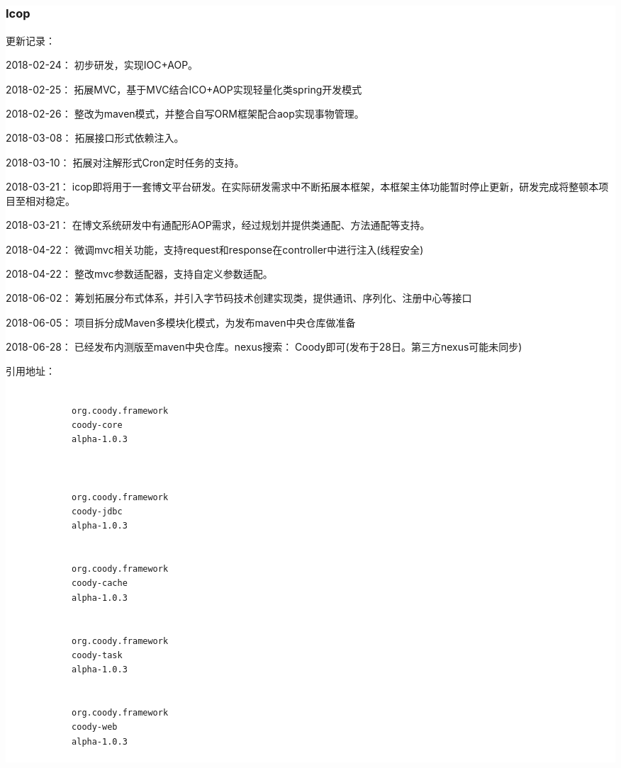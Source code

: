 
### Icop

更新记录：

2018-02-24： 初步研发，实现IOC+AOP。

2018-02-25： 拓展MVC，基于MVC结合ICO+AOP实现轻量化类spring开发模式

2018-02-26： 整改为maven模式，并整合自写ORM框架配合aop实现事物管理。

2018-03-08： 拓展接口形式依赖注入。

2018-03-10： 拓展对注解形式Cron定时任务的支持。

2018-03-21： icop即将用于一套博文平台研发。在实际研发需求中不断拓展本框架，本框架主体功能暂时停止更新，研发完成将整顿本项目至相对稳定。

2018-03-21： 在博文系统研发中有通配形AOP需求，经过规划并提供类通配、方法通配等支持。

2018-04-22： 微调mvc相关功能，支持request和response在controller中进行注入(线程安全)

2018-04-22： 整改mvc参数适配器，支持自定义参数适配。

2018-06-02： 筹划拓展分布式体系，并引入字节码技术创建实现类，提供通讯、序列化、注册中心等接口

2018-06-05： 项目拆分成Maven多模块化模式，为发布maven中央仓库做准备

2018-06-28： 已经发布内测版至maven中央仓库。nexus搜索： Coody即可(发布于28日。第三方nexus可能未同步)

引用地址：

```
         
			 org.coody.framework 
			 coody-core 
			 alpha-1.0.3 
		 

		 
			 org.coody.framework 
			 coody-jdbc 
			 alpha-1.0.3 
		 
		 
			 org.coody.framework 
			 coody-cache 
			 alpha-1.0.3 
		 
		 
			 org.coody.framework 
			 coody-task 
			 alpha-1.0.3 
		 
		 
			 org.coody.framework 
			 coody-web 
			 alpha-1.0.3 
		 
```
